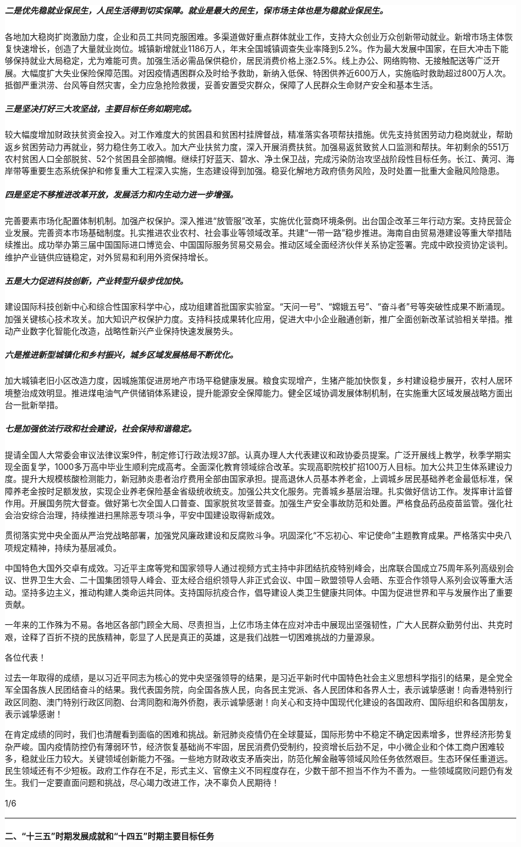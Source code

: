 ##### 二是优先稳就业保民生，人民生活得到切实保障。就业是最大的民生，保市场主体也是为稳就业保民生。

各地加大稳岗扩岗激励力度，企业和员工共同克服困难。多渠道做好重点群体就业工作，支持大众创业万众创新带动就业。新增市场主体恢复快速增长，创造了大量就业岗位。城镇新增就业1186万人，年末全国城镇调查失业率降到5.2%。作为最大发展中国家，在巨大冲击下能够保持就业大局稳定，尤为难能可贵。加强生活必需品保供稳价，居民消费价格上涨2.5%。线上办公、网络购物、无接触配送等广泛开展。大幅度扩大失业保险保障范围。对因疫情遇困群众及时给予救助，新纳入低保、特困供养近600万人，实施临时救助超过800万人次。抵御严重洪涝、台风等自然灾害，全力应急抢险救援，妥善安置受灾群众，保障了人民群众生命财产安全和基本生活。

##### 三是坚决打好三大攻坚战，主要目标任务如期完成。

较大幅度增加财政扶贫资金投入。对工作难度大的贫困县和贫困村挂牌督战，精准落实各项帮扶措施。优先支持贫困劳动力稳岗就业，帮助返乡贫困劳动力再就业，努力稳住务工收入。加大产业扶贫力度，深入开展消费扶贫。加强易返贫致贫人口监测和帮扶。年初剩余的551万农村贫困人口全部脱贫、52个贫困县全部摘帽。继续打好蓝天、碧水、净土保卫战，完成污染防治攻坚战阶段性目标任务。长江、黄河、海岸带等重要生态系统保护和修复重大工程深入实施，生态建设得到加强。稳妥化解地方政府债务风险，及时处置一批重大金融风险隐患。

##### 四是坚定不移推进改革开放，发展活力和内生动力进一步增强。

完善要素市场化配置体制机制。加强产权保护。深入推进“放管服”改革，实施优化营商环境条例。出台国企改革三年行动方案。支持民营企业发展。完善资本市场基础制度。扎实推进农业农村、社会事业等领域改革。共建“一带一路”稳步推进。海南自由贸易港建设等重大举措陆续推出。成功举办第三届中国国际进口博览会、中国国际服务贸易交易会。推动区域全面经济伙伴关系协定签署。完成中欧投资协定谈判。维护产业链供应链稳定，对外贸易和利用外资保持增长。

##### 五是大力促进科技创新，产业转型升级步伐加快。

建设国际科技创新中心和综合性国家科学中心，成功组建首批国家实验室。“天问一号”、“嫦娥五号”、“奋斗者”号等突破性成果不断涌现。加强关键核心技术攻关。加大知识产权保护力度。支持科技成果转化应用，促进大中小企业融通创新，推广全面创新改革试验相关举措。推动产业数字化智能化改造，战略性新兴产业保持快速发展势头。

##### 六是推进新型城镇化和乡村振兴，城乡区域发展格局不断优化。

加大城镇老旧小区改造力度，因城施策促进房地产市场平稳健康发展。粮食实现增产，生猪产能加快恢复，乡村建设稳步展开，农村人居环境整治成效明显。推进煤电油气产供储销体系建设，提升能源安全保障能力。健全区域协调发展体制机制，在实施重大区域发展战略方面出台一批新举措。

##### 七是加强依法行政和社会建设，社会保持和谐稳定。

提请全国人大常委会审议法律议案9件，制定修订行政法规37部。认真办理人大代表建议和政协委员提案。广泛开展线上教学，秋季学期实现全面复学，1000多万高中毕业生顺利完成高考。全面深化教育领域综合改革。实现高职院校扩招100万人目标。加大公共卫生体系建设力度。提升大规模核酸检测能力，新冠肺炎患者治疗费用全部由国家承担。提高退休人员基本养老金，上调城乡居民基础养老金最低标准，保障养老金按时足额发放，实现企业养老保险基金省级统收统支。加强公共文化服务。完善城乡基层治理。扎实做好信访工作。发挥审计监督作用。开展国务院大督查。做好第七次全国人口普查、国家脱贫攻坚普查。加强生产安全事故防范和处置。严格食品药品疫苗监管。强化社会治安综合治理，持续推进扫黑除恶专项斗争，平安中国建设取得新成效。

贯彻落实党中央全面从严治党战略部署，加强党风廉政建设和反腐败斗争。巩固深化“不忘初心、牢记使命”主题教育成果。严格落实中央八项规定精神，持续为基层减负。

中国特色大国外交卓有成效。习近平主席等党和国家领导人通过视频方式主持中非团结抗疫特别峰会，出席联合国成立75周年系列高级别会议、世界卫生大会、二十国集团领导人峰会、亚太经合组织领导人非正式会议、中国－欧盟领导人会晤、东亚合作领导人系列会议等重大活动。坚持多边主义，推动构建人类命运共同体。支持国际抗疫合作，倡导建设人类卫生健康共同体。中国为促进世界和平与发展作出了重要贡献。

一年来的工作殊为不易。各地区各部门顾全大局、尽责担当，上亿市场主体在应对冲击中展现出坚强韧性，广大人民群众勤劳付出、共克时艰，诠释了百折不挠的民族精神，彰显了人民是真正的英雄，这是我们战胜一切困难挑战的力量源泉。

各位代表！

过去一年取得的成绩，是以习近平同志为核心的党中央坚强领导的结果，是习近平新时代中国特色社会主义思想科学指引的结果，是全党全军全国各族人民团结奋斗的结果。我代表国务院，向全国各族人民，向各民主党派、各人民团体和各界人士，表示诚挚感谢！向香港特别行政区同胞、澳门特别行政区同胞、台湾同胞和海外侨胞，表示诚挚感谢！向关心和支持中国现代化建设的各国政府、国际组织和各国朋友，表示诚挚感谢！

在肯定成绩的同时，我们也清醒看到面临的困难和挑战。新冠肺炎疫情仍在全球蔓延，国际形势中不稳定不确定因素增多，世界经济形势复杂严峻。国内疫情防控仍有薄弱环节，经济恢复基础尚不牢固，居民消费仍受制约，投资增长后劲不足，中小微企业和个体工商户困难较多，稳就业压力较大。关键领域创新能力不强。一些地方财政收支矛盾突出，防范化解金融等领域风险任务依然艰巨。生态环保任重道远。民生领域还有不少短板。政府工作存在不足，形式主义、官僚主义不同程度存在，少数干部不担当不作为不善为。一些领域腐败问题仍有发生。我们一定要直面问题和挑战，尽心竭力改进工作，决不辜负人民期待！

1/6

---

#### 二、“十三五”时期发展成就和“十四五”时期主要目标任务
